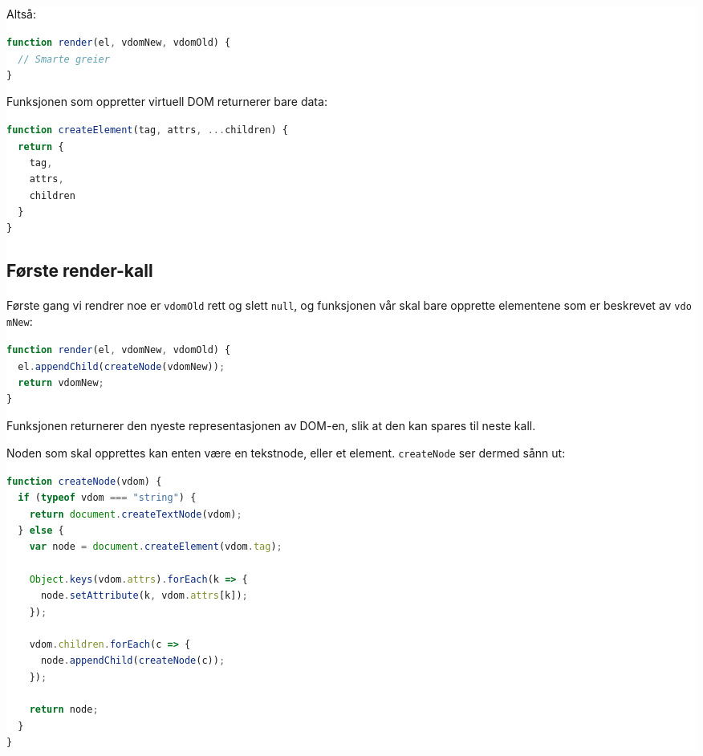 Altså:

```js
function render(el, vdomNew, vdomOld) {
  // Smarte greier
}
```

Funksjonen som oppretter virtuell DOM returnerer bare data:

```js
function createElement(tag, attrs, ...children) {
  return {
    tag,
    attrs,
    children
  }
}
```

## Første render-kall

Første gang vi rendrer noe er `vdomOld` rett og slett `null`, og funksjonen vår
skal bare opprette elementene som er beskrevet av `vdomNew`:

```js
function render(el, vdomNew, vdomOld) {
  el.appendChild(createNode(vdomNew));
  return vdomNew;
}
```

Funksjonen returnerer den nyeste representasjonen av DOM-en, slik at den kan
spares til neste kall.

Noden som skal opprettes kan enten være en tekstnode, eller et element.
`createNode` ser dermed sånn ut:

```js
function createNode(vdom) {
  if (typeof vdom === "string") {
    return document.createTextNode(vdom);
  } else {
    var node = document.createElement(vdom.tag);

    Object.keys(vdom.attrs).forEach(k => {
      node.setAttribute(k, vdom.attrs[k]);
    });

    vdom.children.forEach(c => {
      node.appendChild(createNode(c));
    });

    return node;
  }
}
```
